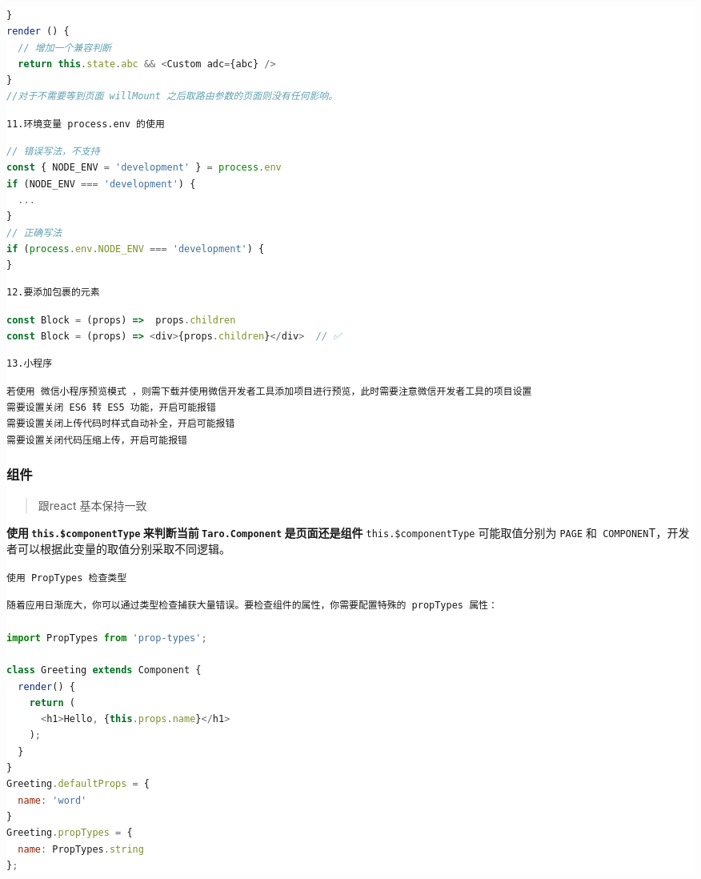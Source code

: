 ```javascript
}
render () {
  // 增加一个兼容判断
  return this.state.abc && <Custom adc={abc} />
}
//对于不需要等到页面 willMount 之后取路由参数的页面则没有任何影响。
```
`11.环境变量 process.env 的使用`
```javascript
// 错误写法，不支持
const { NODE_ENV = 'development' } = process.env
if (NODE_ENV === 'development') {
  ...
}
// 正确写法
if (process.env.NODE_ENV === 'development') {
}
```
`12.要添加包裹的元素`
```javascript
const Block = (props) =>  props.children
const Block = (props) => <div>{props.children}</div>  // ✅
```

`13.小程序`
```tex
若使用 微信小程序预览模式 ，则需下载并使用微信开发者工具添加项目进行预览，此时需要注意微信开发者工具的项目设置
需要设置关闭 ES6 转 ES5 功能，开启可能报错
需要设置关闭上传代码时样式自动补全，开启可能报错
需要设置关闭代码压缩上传，开启可能报错
```

### 组件
> 跟react 基本保持一致


**使用 `this.$componentType` 来判断当前 `Taro.Component` 是页面还是组件**
`this.$componentType` 可能取值分别为 `PAGE` 和` COMPONEN`T，开发者可以根据此变量的取值分别采取不同逻辑。

`使用 PropTypes 检查类型`
```javascript
随着应用日渐庞大，你可以通过类型检查捕获大量错误。要检查组件的属性，你需要配置特殊的 propTypes 属性：

import PropTypes from 'prop-types';

class Greeting extends Component {
  render() {
    return (
      <h1>Hello, {this.props.name}</h1>
    );
  }
}
Greeting.defaultProps = {
  name: 'word'
}
Greeting.propTypes = {
  name: PropTypes.string
};
```
